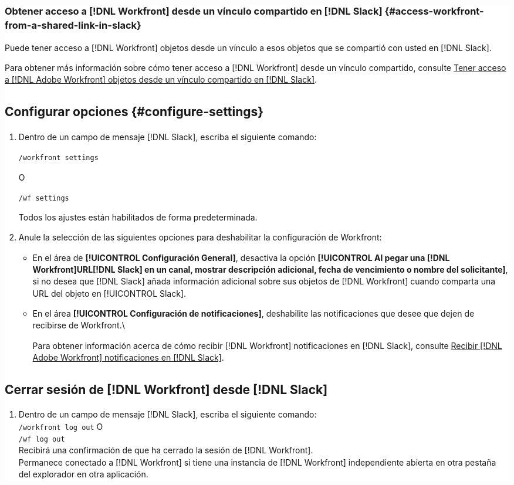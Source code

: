### Obtener acceso a [!DNL Workfront] desde un vínculo compartido en [!DNL Slack] {#access-workfront-from-a-shared-link-in-slack}

Puede tener acceso a [!DNL Workfront] objetos desde un vínculo a esos objetos que se compartió con usted en [!DNL Slack].

Para obtener más información sobre cómo tener acceso a [!DNL Workfront] desde un vínculo compartido, consulte [Tener acceso a [!DNL Adobe Workfront] objetos desde un vínculo compartido en [!DNL Slack]](../../workfront-integrations-and-apps/using-workfront-with-slack/access-wf-objects-from-shared-linked-in-slack.md).

## Configurar opciones {#configure-settings}

1. Dentro de un campo de mensaje [!DNL Slack], escriba el siguiente comando:

   `/workfront settings`

   O

   `/wf settings`

   Todos los ajustes están habilitados de forma predeterminada.

1. Anule la selección de las siguientes opciones para deshabilitar la configuración de Workfront:

   * En el área de **[!UICONTROL Configuración General]**, desactiva la opción **[!UICONTROL Al pegar una [!DNL Workfront]URL[!DNL Slack] en un canal, mostrar descripción adicional, fecha de vencimiento o nombre del solicitante]**, si no desea que [!DNL Slack] añada información adicional sobre sus objetos de [!DNL Workfront] cuando comparta una URL del objeto en [!UICONTROL Slack].

   * En el área **[!UICONTROL Configuración de notificaciones]**, deshabilite las notificaciones que desee que dejen de recibirse de Workfront.\

     Para obtener información acerca de cómo recibir [!DNL Workfront] notificaciones en [!DNL Slack], consulte [Recibir [!DNL Adobe Workfront] notificaciones en [!DNL Slack]](../../workfront-integrations-and-apps/using-workfront-with-slack/receive-workfront-notifications-in-slack.md).

## Cerrar sesión de [!DNL Workfront] desde [!DNL Slack]

1. Dentro de un campo de mensaje [!DNL Slack], escriba el siguiente comando:\
   `/workfront log out` O\
   `/wf log out`\
   Recibirá una confirmación de que ha cerrado la sesión de [!DNL Workfront].\
   Permanece conectado a [!DNL Workfront] si tiene una instancia de [!DNL Workfront] independiente abierta en otra pestaña del explorador en otra aplicación.
